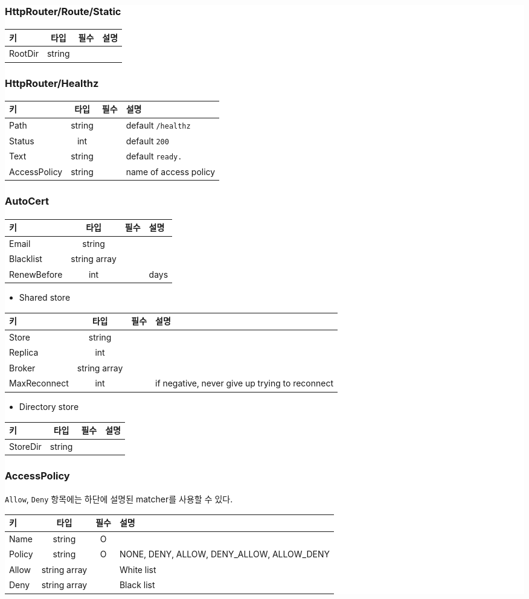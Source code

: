 ### HttpRouter/Route/Static

| 키                   | 타입         | 필수 |    설명             |
|:---------------------|:------------:|:----:|:--------------------|
| RootDir              | string       |      |                     |

### HttpRouter/Healthz

| 키                   | 타입         | 필수 |    설명             |
|:---------------------|:------------:|:----:|:--------------------|
| Path                 | string       |      | default `/healthz`  |
| Status               | int          |      | default `200`       |
| Text                 | string       |      | default `ready.`    |
| AccessPolicy         | string       |      | name of access policy |

### AutoCert

| 키                   | 타입         | 필수 |    설명             |
|:---------------------|:------------:|:----:|:--------------------|
| Email                | string       |      |                     |
| Blacklist            | string array |      |                     |
| RenewBefore          | int          |      | days                |

- Shared store

| 키                   | 타입         | 필수 |    설명             |
|:---------------------|:------------:|:----:|:--------------------|
| Store                | string       |      |                     |
| Replica              | int          |      |                     |
| Broker               | string array |      |                     |
| MaxReconnect         | int          |      | if negative, never give up trying to reconnect |

- Directory store

| 키                   | 타입         | 필수 |    설명             |
|:---------------------|:------------:|:----:|:--------------------|
| StoreDir             | string       |      |                     |

### AccessPolicy
`Allow`, `Deny` 항목에는 하단에 설명된 matcher를 사용할 수 있다.

| 키                   | 타입         | 필수 |    설명             |
|:---------------------|:------------:|:----:|:--------------------|
| Name                 | string       | O    |                     |
| Policy               | string       | O    | NONE, DENY, ALLOW, DENY_ALLOW, ALLOW_DENY |
| Allow                | string array |      | White list          |
| Deny                 | string array |      | Black list          |
